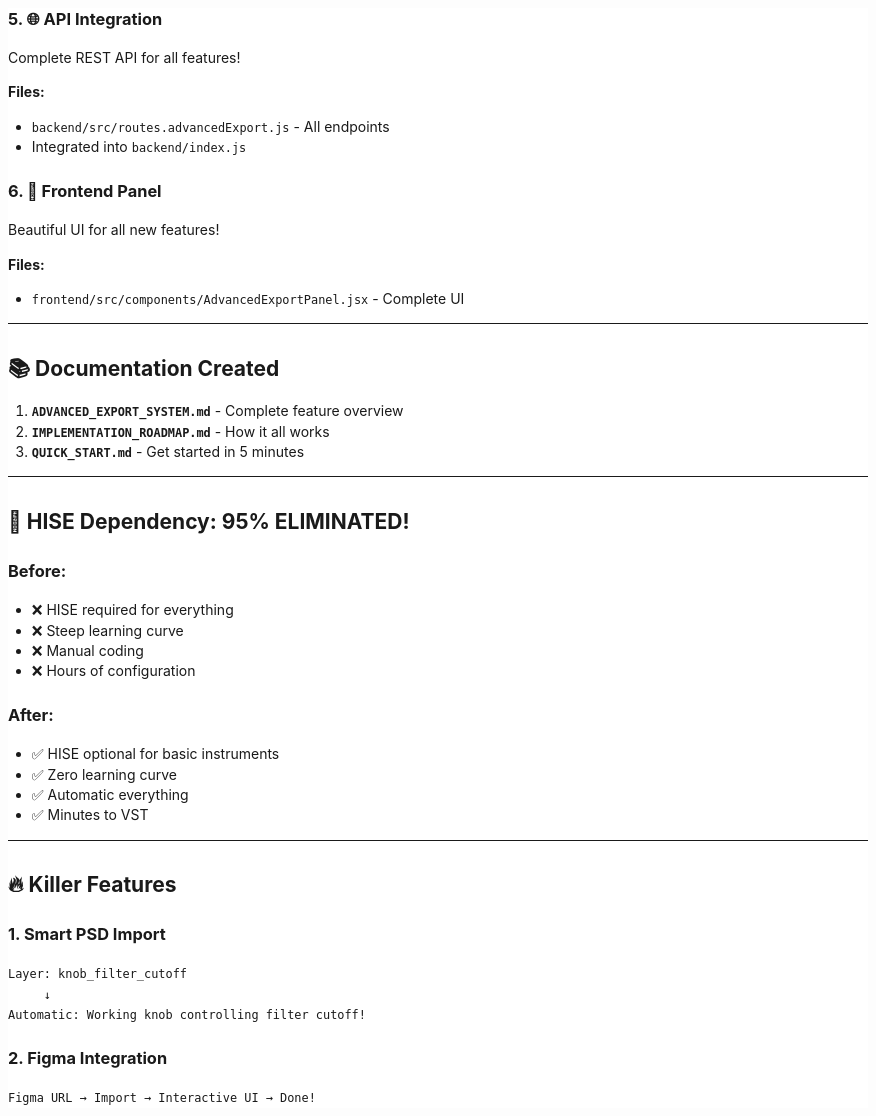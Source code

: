 ### 5. 🌐 **API Integration**
Complete REST API for all features!

**Files:**
- `backend/src/routes.advancedExport.js` - All endpoints
- Integrated into `backend/index.js`

### 6. 💎 **Frontend Panel**
Beautiful UI for all new features!

**Files:**
- `frontend/src/components/AdvancedExportPanel.jsx` - Complete UI

---

## 📚 Documentation Created

1. **`ADVANCED_EXPORT_SYSTEM.md`** - Complete feature overview
2. **`IMPLEMENTATION_ROADMAP.md`** - How it all works
3. **`QUICK_START.md`** - Get started in 5 minutes

---

## 🎯 HISE Dependency: 95% ELIMINATED!

### Before:
- ❌ HISE required for everything
- ❌ Steep learning curve
- ❌ Manual coding
- ❌ Hours of configuration

### After:
- ✅ HISE optional for basic instruments
- ✅ Zero learning curve
- ✅ Automatic everything
- ✅ Minutes to VST

---

## 🔥 Killer Features

### 1. Smart PSD Import
```
Layer: knob_filter_cutoff
     ↓
Automatic: Working knob controlling filter cutoff!
```

### 2. Figma Integration
```
Figma URL → Import → Interactive UI → Done!
```
